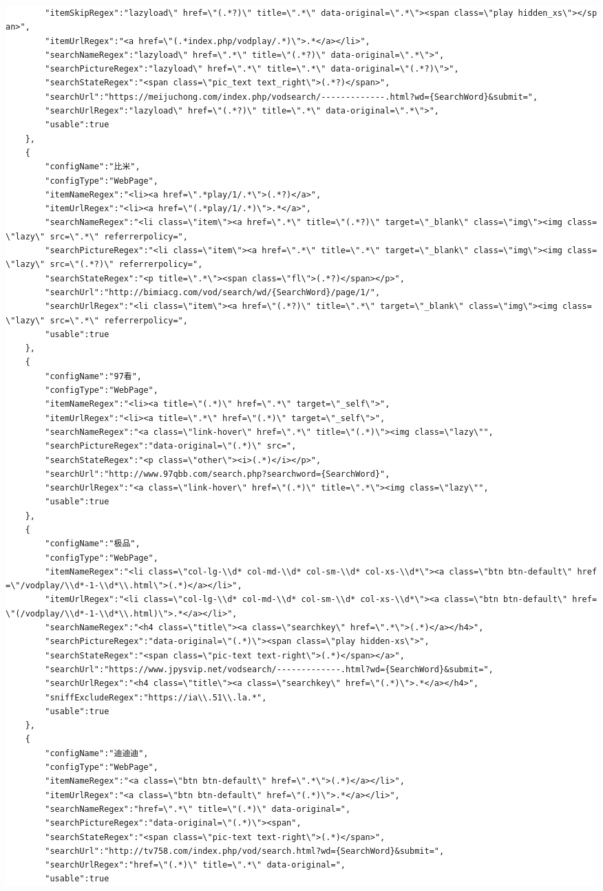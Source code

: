 			"itemSkipRegex":"lazyload\" href=\"(.*?)\" title=\".*\" data-original=\".*\"><span class=\"play hidden_xs\"></span>",
			"itemUrlRegex":"<a href=\"(.*index.php/vodplay/.*)\">.*</a></li>",
			"searchNameRegex":"lazyload\" href=\".*\" title=\"(.*?)\" data-original=\".*\">",
			"searchPictureRegex":"lazyload\" href=\".*\" title=\".*\" data-original=\"(.*?)\">",
			"searchStateRegex":"<span class=\"pic_text text_right\">(.*?)</span>",
			"searchUrl":"https://meijuchong.com/index.php/vodsearch/-------------.html?wd={SearchWord}&submit=",
			"searchUrlRegex":"lazyload\" href=\"(.*?)\" title=\".*\" data-original=\".*\">",
			"usable":true
		},
		{
			"configName":"比米",
			"configType":"WebPage",
			"itemNameRegex":"<li><a href=\".*play/1/.*\">(.*?)</a>",
			"itemUrlRegex":"<li><a href=\"(.*play/1/.*)\">.*</a>",
			"searchNameRegex":"<li class=\"item\"><a href=\".*\" title=\"(.*?)\" target=\"_blank\" class=\"img\"><img class=\"lazy\" src=\".*\" referrerpolicy=",
			"searchPictureRegex":"<li class=\"item\"><a href=\".*\" title=\".*\" target=\"_blank\" class=\"img\"><img class=\"lazy\" src=\"(.*?)\" referrerpolicy=",
			"searchStateRegex":"<p title=\".*\"><span class=\"fl\">(.*?)</span></p>",
			"searchUrl":"http://bimiacg.com/vod/search/wd/{SearchWord}/page/1/",
			"searchUrlRegex":"<li class=\"item\"><a href=\"(.*?)\" title=\".*\" target=\"_blank\" class=\"img\"><img class=\"lazy\" src=\".*\" referrerpolicy=",
			"usable":true
		},
		{
			"configName":"97看",
			"configType":"WebPage",
			"itemNameRegex":"<li><a title=\"(.*)\" href=\".*\" target=\"_self\">",
			"itemUrlRegex":"<li><a title=\".*\" href=\"(.*)\" target=\"_self\">",
			"searchNameRegex":"<a class=\"link-hover\" href=\".*\" title=\"(.*)\"><img class=\"lazy\"",
			"searchPictureRegex":"data-original=\"(.*)\" src=",
			"searchStateRegex":"<p class=\"other\"><i>(.*)</i></p>",
			"searchUrl":"http://www.97qbb.com/search.php?searchword={SearchWord}",
			"searchUrlRegex":"<a class=\"link-hover\" href=\"(.*)\" title=\".*\"><img class=\"lazy\"",
			"usable":true
		},
		{
			"configName":"极品",
			"configType":"WebPage",
			"itemNameRegex":"<li class=\"col-lg-\\d* col-md-\\d* col-sm-\\d* col-xs-\\d*\"><a class=\"btn btn-default\" href=\"/vodplay/\\d*-1-\\d*\\.html\">(.*)</a></li>",
			"itemUrlRegex":"<li class=\"col-lg-\\d* col-md-\\d* col-sm-\\d* col-xs-\\d*\"><a class=\"btn btn-default\" href=\"(/vodplay/\\d*-1-\\d*\\.html)\">.*</a></li>",
			"searchNameRegex":"<h4 class=\"title\"><a class=\"searchkey\" href=\".*\">(.*)</a></h4>",
			"searchPictureRegex":"data-original=\"(.*)\"><span class=\"play hidden-xs\">",
			"searchStateRegex":"<span class=\"pic-text text-right\">(.*)</span></a>",
			"searchUrl":"https://www.jpysvip.net/vodsearch/-------------.html?wd={SearchWord}&submit=",
			"searchUrlRegex":"<h4 class=\"title\"><a class=\"searchkey\" href=\"(.*)\">.*</a></h4>",
			"sniffExcludeRegex":"https://ia\\.51\\.la.*",
			"usable":true
		},
		{
			"configName":"迪迪迪",
			"configType":"WebPage",
			"itemNameRegex":"<a class=\"btn btn-default\" href=\".*\">(.*)</a></li>",
			"itemUrlRegex":"<a class=\"btn btn-default\" href=\"(.*)\">.*</a></li>",
			"searchNameRegex":"href=\".*\" title=\"(.*)\" data-original=",
			"searchPictureRegex":"data-original=\"(.*)\"><span",
			"searchStateRegex":"<span class=\"pic-text text-right\">(.*)</span>",
			"searchUrl":"http://tv758.com/index.php/vod/search.html?wd={SearchWord}&submit=",
			"searchUrlRegex":"href=\"(.*)\" title=\".*\" data-original=",
			"usable":true